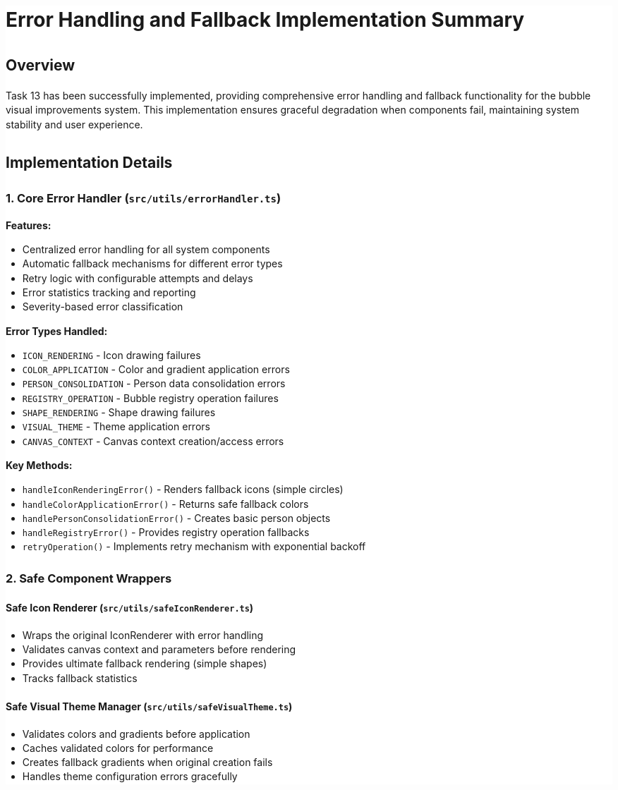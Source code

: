 # Error Handling and Fallback Implementation Summary

## Overview

Task 13 has been successfully implemented, providing comprehensive error handling and fallback functionality for the bubble visual improvements system. This implementation ensures graceful degradation when components fail, maintaining system stability and user experience.

## Implementation Details

### 1. Core Error Handler (`src/utils/errorHandler.ts`)

**Features:**
- Centralized error handling for all system components
- Automatic fallback mechanisms for different error types
- Retry logic with configurable attempts and delays
- Error statistics tracking and reporting
- Severity-based error classification

**Error Types Handled:**
- `ICON_RENDERING` - Icon drawing failures
- `COLOR_APPLICATION` - Color and gradient application errors
- `PERSON_CONSOLIDATION` - Person data consolidation errors
- `REGISTRY_OPERATION` - Bubble registry operation failures
- `SHAPE_RENDERING` - Shape drawing failures
- `VISUAL_THEME` - Theme application errors
- `CANVAS_CONTEXT` - Canvas context creation/access errors

**Key Methods:**
- `handleIconRenderingError()` - Renders fallback icons (simple circles)
- `handleColorApplicationError()` - Returns safe fallback colors
- `handlePersonConsolidationError()` - Creates basic person objects
- `handleRegistryError()` - Provides registry operation fallbacks
- `retryOperation()` - Implements retry mechanism with exponential backoff

### 2. Safe Component Wrappers

#### Safe Icon Renderer (`src/utils/safeIconRenderer.ts`)
- Wraps the original IconRenderer with error handling
- Validates canvas context and parameters before rendering
- Provides ultimate fallback rendering (simple shapes)
- Tracks fallback statistics

#### Safe Visual Theme Manager (`src/utils/safeVisualTheme.ts`)
- Validates colors and gradients before application
- Caches validated colors for performance
- Creates fallback gradients when original creation fails
- Handles theme configuration errors gracefully
